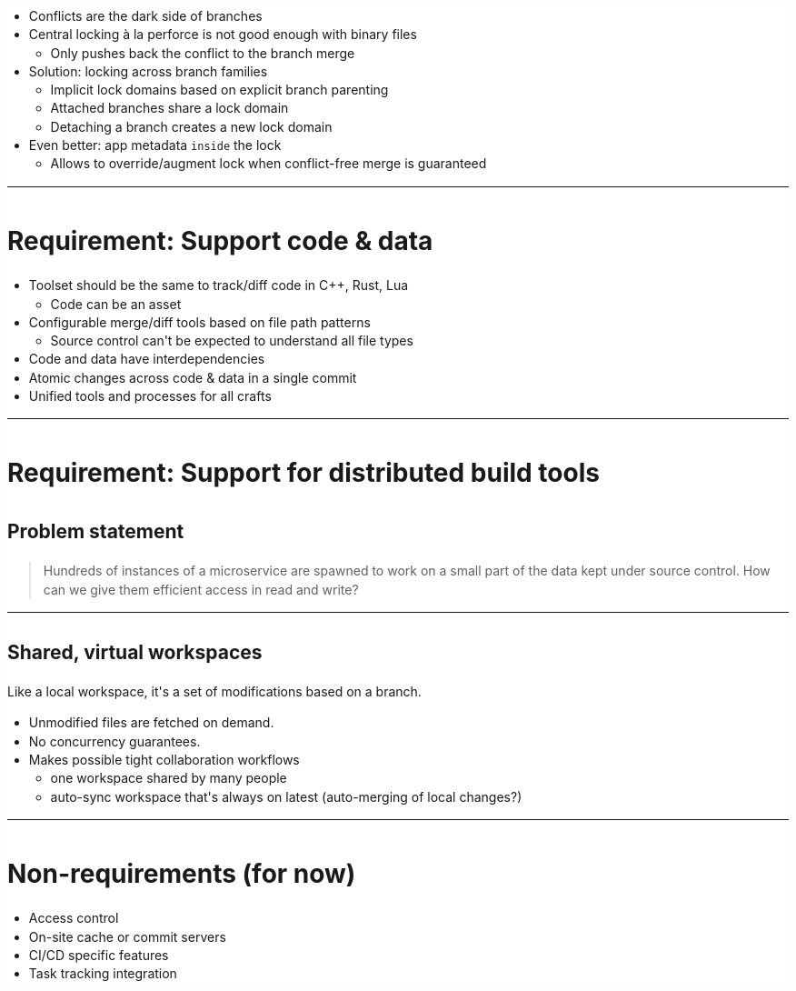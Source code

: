 - Conflicts are the dark side of branches
- Central locking à la perforce is not good enough with binary files
  * Only pushes back the conflict to the branch merge
- Solution: locking across branch families
  * Implicit lock domains based on explicit branch parenting
  * Attached branches share a lock domain
  * Detaching a branch creates a new lock domain
- Even better: app metadata `inside` the lock
  * Allows to override/augment lock when conflict-free merge is guaranteed

---
# Requirement: Support code & data

- Toolset should be the same to track/diff code in C++, Rust, Lua
  * Code can be an asset
- Configurable merge/diff tools based on file path patterns
  * Source control can't be expected to understand all file types
- Code and data have interdependencies
- Atomic changes across code & data in a single commit
- Unified tools and processes for all crafts

---

# Requirement: Support for distributed build tools
## Problem statement
> Hundreds of instances of a microservice are spawned to work on a small part of the data kept under source control. How can we give them efficient access in read and write?


---

## Shared, virtual workspaces

Like a local workspace, it's a set of modifications based on a branch.

- Unmodified files are fetched on demand.
- No concurrency guarantees.
- Makes possible tight collaboration workflows
  * one workspace shared by many people
  * auto-sync workspace that's always on latest (auto-merging of local changes?)

---

# Non-requirements (for now)
 - Access control
 - On-site cache or commit servers
 - CI/CD specific features
 - Task tracking integration
